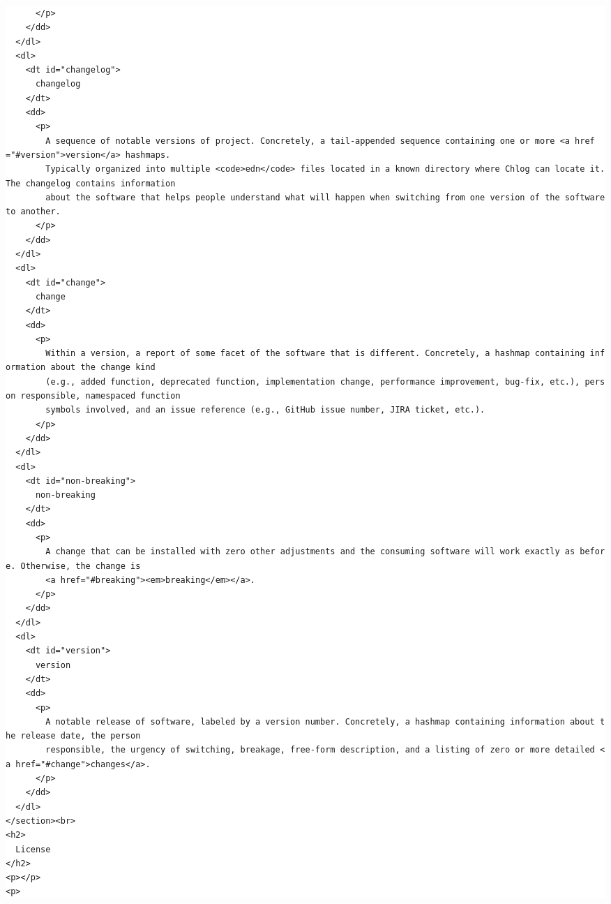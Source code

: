           </p>
        </dd>
      </dl>
      <dl>
        <dt id="changelog">
          changelog
        </dt>
        <dd>
          <p>
            A sequence of notable versions of project. Concretely, a tail-appended sequence containing one or more <a href="#version">version</a> hashmaps.
            Typically organized into multiple <code>edn</code> files located in a known directory where Chlog can locate it. The changelog contains information
            about the software that helps people understand what will happen when switching from one version of the software to another.
          </p>
        </dd>
      </dl>
      <dl>
        <dt id="change">
          change
        </dt>
        <dd>
          <p>
            Within a version, a report of some facet of the software that is different. Concretely, a hashmap containing information about the change kind
            (e.g., added function, deprecated function, implementation change, performance improvement, bug-fix, etc.), person responsible, namespaced function
            symbols involved, and an issue reference (e.g., GitHub issue number, JIRA ticket, etc.).
          </p>
        </dd>
      </dl>
      <dl>
        <dt id="non-breaking">
          non-breaking
        </dt>
        <dd>
          <p>
            A change that can be installed with zero other adjustments and the consuming software will work exactly as before. Otherwise, the change is
            <a href="#breaking"><em>breaking</em></a>.
          </p>
        </dd>
      </dl>
      <dl>
        <dt id="version">
          version
        </dt>
        <dd>
          <p>
            A notable release of software, labeled by a version number. Concretely, a hashmap containing information about the release date, the person
            responsible, the urgency of switching, breakage, free-form description, and a listing of zero or more detailed <a href="#change">changes</a>.
          </p>
        </dd>
      </dl>
    </section><br>
    <h2>
      License
    </h2>
    <p></p>
    <p>